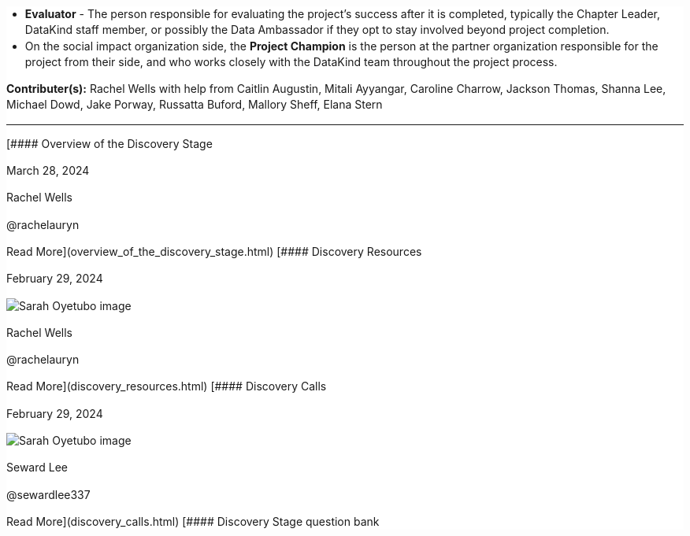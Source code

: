 * **Evaluator** \- The person responsible for evaluating the project’s success after it is completed, typically the Chapter Leader, DataKind staff member, or possibly the Data Ambassador if they opt to stay involved beyond project completion.
* On the social impact organization side, the **Project Champion** is the person at the partner organization responsible for the project from their side, and who works closely with the DataKind team throughout the project process.


 **Contributer(s):** Rachel Wells with help from Caitlin Augustin, Mitali Ayyangar, Caroline Charrow, Jackson Thomas, Shanna Lee, Michael Dowd, Jake Porway, Russatta Buford, Mallory Sheff, Elana Stern




---





[#### Overview of the Discovery Stage


March 28, 2024



Rachel Wells


@rachelauryn



Read More](overview_of_the_discovery_stage.html)
[#### Discovery Resources


February 29, 2024


![Sarah Oyetubo image](https://avatars.githubusercontent.com/u/70516588?s=72)


Rachel Wells


@rachelauryn



Read More](discovery_resources.html)
[#### Discovery Calls


February 29, 2024


![Sarah Oyetubo image](https://avatars.githubusercontent.com/u/70516588?s=72)


Seward Lee


@sewardlee337



Read More](discovery_calls.html)
[#### Discovery Stage question bank
